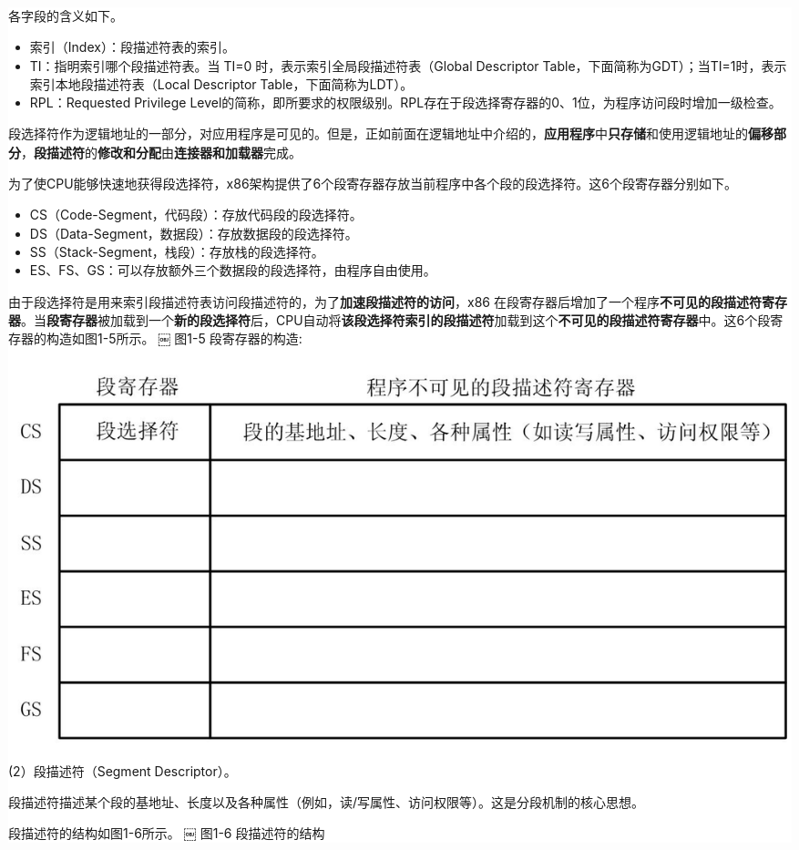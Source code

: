 各字段的含义如下。

- 索引（Index）：段描述符表的索引。
- TI：指明索引哪个段描述符表。当 TI=0 时，表示索引全局段描述符表（Global Descriptor Table，下面简称为GDT）；当TI=1时，表示索引本地段描述符表（Local Descriptor Table，下面简称为LDT）。
- RPL：Requested Privilege Level的简称，即所要求的权限级别。RPL存在于段选择寄存器的0、1位，为程序访问段时增加一级检查。

段选择符作为逻辑地址的一部分，对应用程序是可见的。但是，正如前面在逻辑地址中介绍的，**应用程序**中**只存储**和使用逻辑地址的**偏移部分**，**段描述符**的**修改和分配**由**连接器和加载器**完成。

为了使CPU能够快速地获得段选择符，x86架构提供了6个段寄存器存放当前程序中各个段的段选择符。这6个段寄存器分别如下。

- CS（Code\-Segment，代码段）：存放代码段的段选择符。
- DS（Data\-Segment，数据段）：存放数据段的段选择符。
- SS（Stack\-Segment，栈段）：存放栈的段选择符。
- ES、FS、GS：可以存放额外三个数据段的段选择符，由程序自由使用。

由于段选择符是用来索引段描述符表访问段描述符的，为了**加速段描述符的访问**，x86 在段寄存器后增加了一个程序**不可见的段描述符寄存器**。当**段寄存器**被加载到一个**新的段选择符**后，CPU自动将**该段选择符索引的段描述符**加载到这个**不可见的段描述符寄存器**中。这6个段寄存器的构造如图1-5所示。
￼
图1-5 段寄存器的构造:

![](./images/2019-06-28-11-03-30.png)

(2）段描述符（Segment Descriptor）。

段描述符描述某个段的基地址、长度以及各种属性（例如，读/写属性、访问权限等）。这是分段机制的核心思想。

段描述符的结构如图1\-6所示。
￼
图1-6 段描述符的结构
